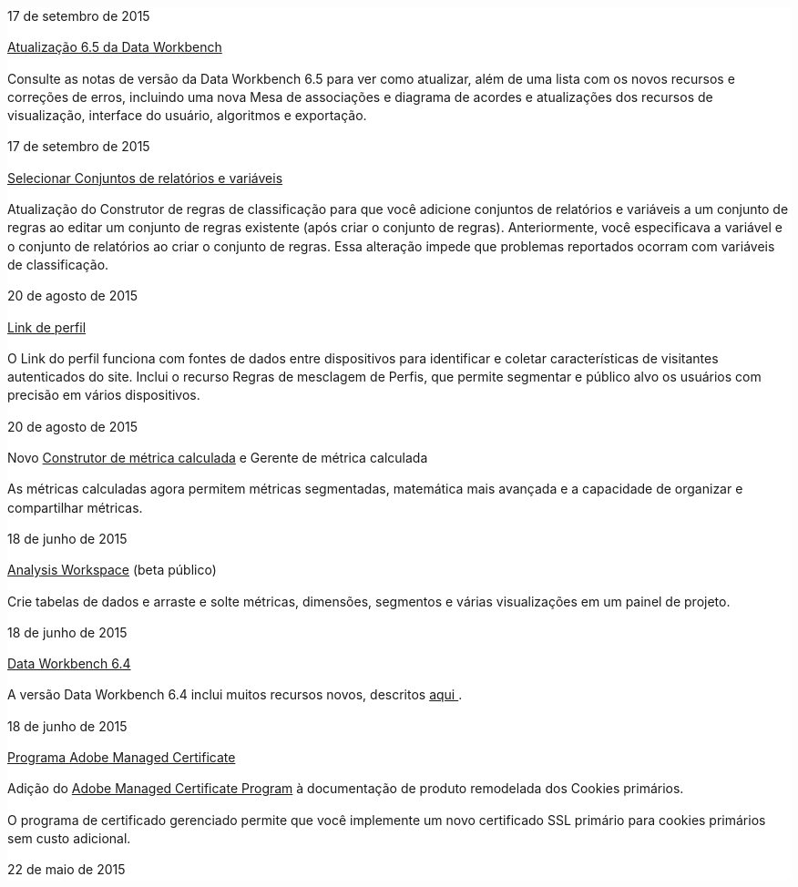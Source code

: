    <td colname="col3"> <p>17 de setembro de 2015 </p> </td> 
  </tr> 
  <tr> 
   <td colname="col1"> <a href="https://marketing.adobe.com/resources/help/en_US/insight/whatsnew/c_6_5_.html" format="https" scope="external"> Atualização 6.5 da Data Workbench </a> </td> 
   <td colname="col2"> <p>Consulte as notas de versão da Data Workbench 6.5 para ver como atualizar, além de uma lista com os novos recursos e correções de erros, incluindo uma nova Mesa de associações e diagrama de acordes e atualizações dos recursos de visualização, interface do usuário, algoritmos e exportação. </p> </td> 
   <td colname="col3"> 17 de setembro de 2015 </td> 
  </tr> 
  <tr> 
   <td colname="col1"> <p> <a href="https://marketing.adobe.com/resources/help/en_US/reference/classification_rule_definitions.html" format="https" scope="external"> Selecionar Conjuntos de relatórios e variáveis </a> </p> </td> 
   <td colname="col2"> <p>Atualização do Construtor de regras de classificação para que você adicione conjuntos de relatórios e variáveis a um conjunto de regras ao editar um conjunto de regras existente (após criar o conjunto de regras). Anteriormente, você especificava a variável e o conjunto de relatórios ao criar o conjunto de regras. Essa alteração impede que problemas reportados ocorram com variáveis de classificação. </p> </td> 
   <td colname="col3"> <p>20 de agosto de 2015 </p> </td> 
  </tr> 
  <tr> 
   <td colname="col1"> <p> <a href="https://marketing.adobe.com/resources/help/en_US/aam/profile-link-intro.html" format="https" scope="external"> Link de perfil </a> </p> </td> 
   <td colname="col2"> <p>O Link do perfil funciona com fontes de dados entre dispositivos para identificar e coletar características de visitantes autenticados do site. Inclui o recurso Regras de mesclagem de Perfis, que permite segmentar e público alvo os usuários com precisão em vários dispositivos. </p> </td> 
   <td colname="col3"> <p>20 de agosto de 2015 </p> </td> 
  </tr> 
  <tr> 
   <td colname="col1"> Novo <a href="https://marketing.adobe.com/resources/help/en_US/analytics/calcmetrics/index.html" format="html" scope="external">Construtor de métrica calculada</a> e Gerente de métrica calculada </td> 
   <td colname="col2"> <p>As métricas calculadas agora permitem métricas segmentadas, matemática mais avançada e a capacidade de organizar e compartilhar métricas. </p> </td> 
   <td colname="col3"> <p>18 de junho de 2015 </p> </td> 
  </tr> 
  <tr> 
   <td colname="col1"> <p> <a href="https://marketing.adobe.com/resources/help/pt_BR/analytics/analysis-workspace/" format="https" scope="external"> Analysis Workspace</a> (beta público) </p> </td> 
   <td colname="col2"> <p>Crie tabelas de dados e arraste e solte métricas, dimensões, segmentos e várias visualizações em um painel de projeto. </p> </td> 
   <td colname="col3"> <p>18 de junho de 2015 </p> </td> 
  </tr> 
  <tr> 
   <td colname="col1"> <a href="https://marketing.adobe.com/resources/help/en_US/insight/whatsnew/" format="https" scope="external"> Data Workbench 6.4 </a> </td> 
   <td colname="col2"> <p>A versão Data Workbench 6.4 inclui muitos recursos novos, descritos <a href="../../c-legacy-releases/2015/06182015.md#features_analytics_premium" format="dita" scope="local">aqui </a>. </p> </td> 
   <td colname="col3"> <p>18 de junho de 2015 </p> </td> 
  </tr> 
  <tr> 
   <td colname="col1"> <p> <a href="https://docs.adobe.com/content/help/pt-BR/core-services/interface/ec-cookies/cookies-first-party.html" format="https" scope="external"> Programa Adobe Managed Certificate </a> </p> </td> 
   <td colname="col2"> <p>Adição do <a href="https://docs.adobe.com/content/help/pt-BR/core-services/interface/ec-cookies/cookies-first-party.html" format="https" scope="external">Adobe Managed Certificate Program</a> à documentação de produto remodelada dos <span class="term">Cookies primários</span>. </p> <p>O programa de certificado gerenciado permite que você implemente um novo certificado SSL primário para cookies primários sem custo adicional. </p> </td> 
   <td colname="col3"> <p>22 de maio de 2015 </p> </td> 